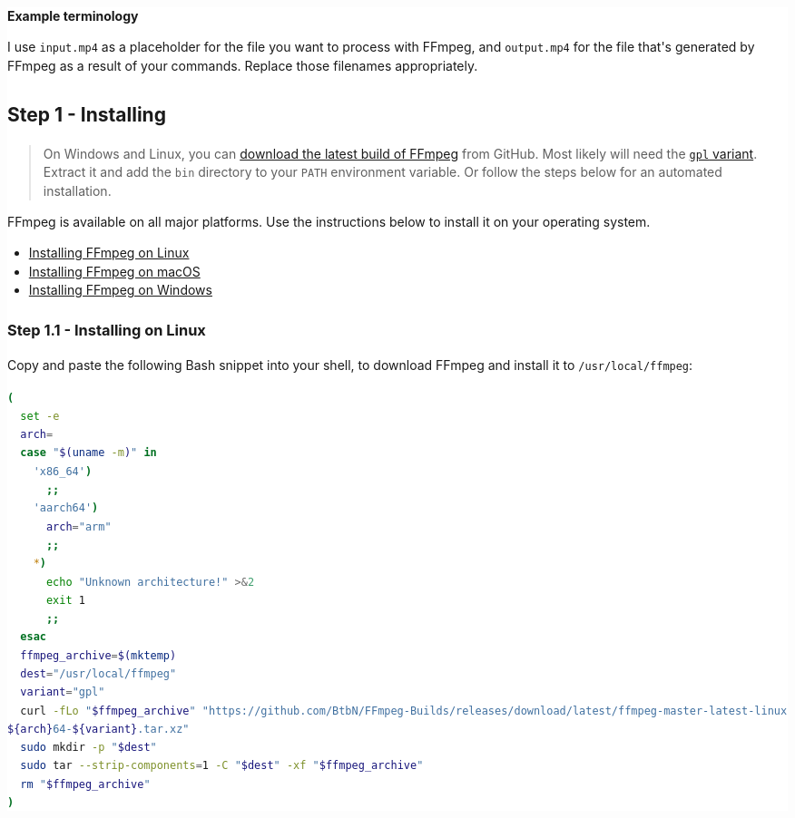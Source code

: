 [FFmpeg]: https://www.ffmpeg.org
[Kdenlive]: https://kdenlive.org
[mpv]: https://mpv.io
[SMPlayer]: https://www.smplayer.info
[VLC]: https://www.videolan.org/vlc/

**Example terminology**

I use `input.mp4` as a placeholder for the file you want to process with FFmpeg,
and `output.mp4` for the file that's generated by FFmpeg as a result of your commands.
Replace those filenames appropriately.

## Step 1 - Installing

> On Windows and Linux, you can [download the latest build of FFmpeg](https://github.com/BtbN/FFmpeg-Builds/releases/latest) from GitHub.
> Most likely will need the [`gpl` variant](https://github.com/BtbN/FFmpeg-Builds#targets-variants-and-addins).
> Extract it and add the `bin` directory to your `PATH` environment variable. Or follow the steps below for an automated installation.

FFmpeg is available on all major platforms. Use the instructions below to install it on your operating system.

* [Installing FFmpeg on Linux](#step-11---installing-on-linux)
* [Installing FFmpeg on macOS](#step-12---installing-on-macos)
* [Installing FFmpeg on Windows](#step-13---installing-on-windows)

### Step 1.1 - Installing on Linux

Copy and paste the following Bash snippet into your shell, to download FFmpeg and install it to `/usr/local/ffmpeg`:

```bash
(
  set -e
  arch=
  case "$(uname -m)" in
    'x86_64')
      ;;
    'aarch64')
      arch="arm"
      ;;
    *)
      echo "Unknown architecture!" >&2
      exit 1
      ;;
  esac
  ffmpeg_archive=$(mktemp)
  dest="/usr/local/ffmpeg"
  variant="gpl"
  curl -fLo "$ffmpeg_archive" "https://github.com/BtbN/FFmpeg-Builds/releases/download/latest/ffmpeg-master-latest-linux${arch}64-${variant}.tar.xz"
  sudo mkdir -p "$dest"
  sudo tar --strip-components=1 -C "$dest" -xf "$ffmpeg_archive"
  rm "$ffmpeg_archive"
)
```


[`concat` _demuxer_]: https://www.ffmpeg.org/ffmpeg-formats.html#concat
[`concat` _protocol_]: https://www.ffmpeg.org/ffmpeg-protocols.html#concat
[`concat` _filter_]: https://www.ffmpeg.org/ffmpeg-filters.html#concat
[FAQ]: https://www.ffmpeg.org/faq.html#toc-How-can-I-concatenate-video-files_003f
[Wiki]: https://trac.ffmpeg.org/wiki/Concatenate
[`anullsrc`]: https://www.ffmpeg.org/ffmpeg-filters.html#anullsrc
[`concat`]: https://www.ffmpeg.org/ffmpeg-filters.html#concat
[`overlay`]: https://ffmpeg.org/ffmpeg-filters.html#overlay-1
[`drawtext`]: https://ffmpeg.org/ffmpeg-filters.html#drawtext-1
[`enable`]: https://ffmpeg.org/ffmpeg-filters.html#Timeline-editing
[`subtitles`]: https://ffmpeg.org/ffmpeg-filters.html#subtitles-1